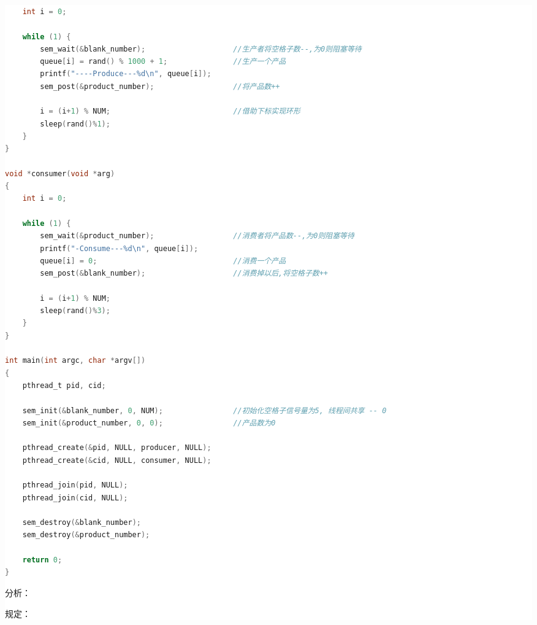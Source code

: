 ```c
    int i = 0;

    while (1) {
        sem_wait(&blank_number);                    //生产者将空格子数--,为0则阻塞等待
        queue[i] = rand() % 1000 + 1;               //生产一个产品
        printf("----Produce---%d\n", queue[i]);        
        sem_post(&product_number);                  //将产品数++

        i = (i+1) % NUM;                            //借助下标实现环形
        sleep(rand()%1);
    }
}

void *consumer(void *arg)
{
    int i = 0;

    while (1) {
        sem_wait(&product_number);                  //消费者将产品数--,为0则阻塞等待
        printf("-Consume---%d\n", queue[i]);
        queue[i] = 0;                               //消费一个产品 
        sem_post(&blank_number);                    //消费掉以后,将空格子数++

        i = (i+1) % NUM;
        sleep(rand()%3);
    }
}

int main(int argc, char *argv[])
{
    pthread_t pid, cid;

    sem_init(&blank_number, 0, NUM);                //初始化空格子信号量为5, 线程间共享 -- 0
    sem_init(&product_number, 0, 0);                //产品数为0

    pthread_create(&pid, NULL, producer, NULL);
    pthread_create(&cid, NULL, consumer, NULL);

    pthread_join(pid, NULL);
    pthread_join(cid, NULL);

    sem_destroy(&blank_number);
    sem_destroy(&product_number);

    return 0;
}
```

分析：

规定：
